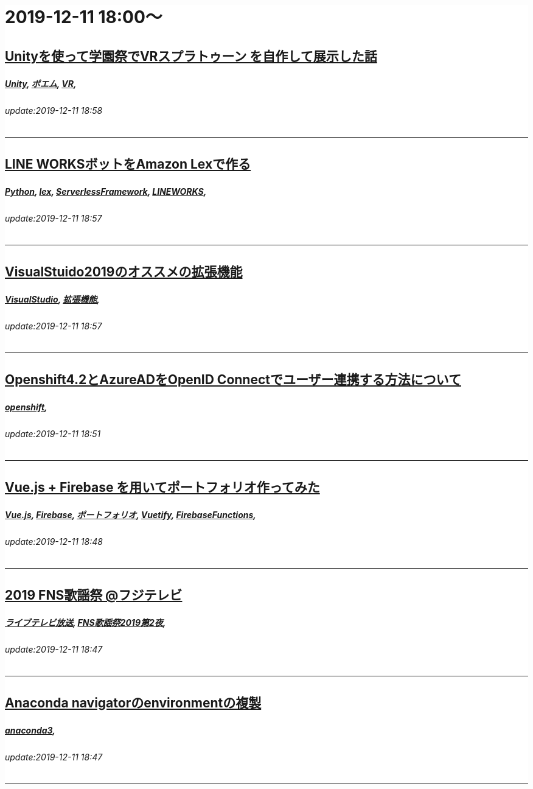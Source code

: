 


# 2019-12-11 18:00～
## [Unityを使って学園祭でVRスプラトゥーン を自作して展示した話](https://qiita.com/cha84rakanal/items/16333cc88a2969a00c6e)
##### [Unity](https://qiita.com/tags/Unity), [ポエム](https://qiita.com/tags/ポエム), [VR](https://qiita.com/tags/VR), 
###### update:2019-12-11 18:58
---
## [LINE WORKSボットをAmazon Lexで作る](https://qiita.com/mmclsntr/items/ccf4df3034679a3885ba)
##### [Python](https://qiita.com/tags/Python), [lex](https://qiita.com/tags/lex), [ServerlessFramework](https://qiita.com/tags/ServerlessFramework), [LINEWORKS](https://qiita.com/tags/LINEWORKS), 
###### update:2019-12-11 18:57
---
## [VisualStuido2019のオススメの拡張機能](https://qiita.com/HnniTns/items/5da671d6a9cb002eb25d)
##### [VisualStudio](https://qiita.com/tags/VisualStudio), [拡張機能](https://qiita.com/tags/拡張機能), 
###### update:2019-12-11 18:57
---
## [Openshift4.2とAzureADをOpenID Connectでユーザー連携する方法について](https://qiita.com/genbokuSaibai/items/39da657e32ed2c89ae36)
##### [openshift](https://qiita.com/tags/openshift), 
###### update:2019-12-11 18:51
---
## [Vue.js + Firebase を用いてポートフォリオ作ってみた](https://qiita.com/shintarou-akao/items/6457995a5e5c9cd19bf8)
##### [Vue.js](https://qiita.com/tags/Vue.js), [Firebase](https://qiita.com/tags/Firebase), [ポートフォリオ](https://qiita.com/tags/ポートフォリオ), [Vuetify](https://qiita.com/tags/Vuetify), [FirebaseFunctions](https://qiita.com/tags/FirebaseFunctions), 
###### update:2019-12-11 18:48
---
## [2019 FNS歌謡祭 @フジテレビ](https://qiita.com/xifaf72234/items/4c971293f911e01b7975)
##### [ライブテレビ放送](https://qiita.com/tags/ライブテレビ放送), [FNS歌謡祭2019第2夜](https://qiita.com/tags/FNS歌謡祭2019第2夜), 
###### update:2019-12-11 18:47
---
## [Anaconda navigatorのenvironmentの複製](https://qiita.com/kmmn1120/items/69908338a9596cfbe45a)
##### [anaconda3](https://qiita.com/tags/anaconda3), 
###### update:2019-12-11 18:47
---
